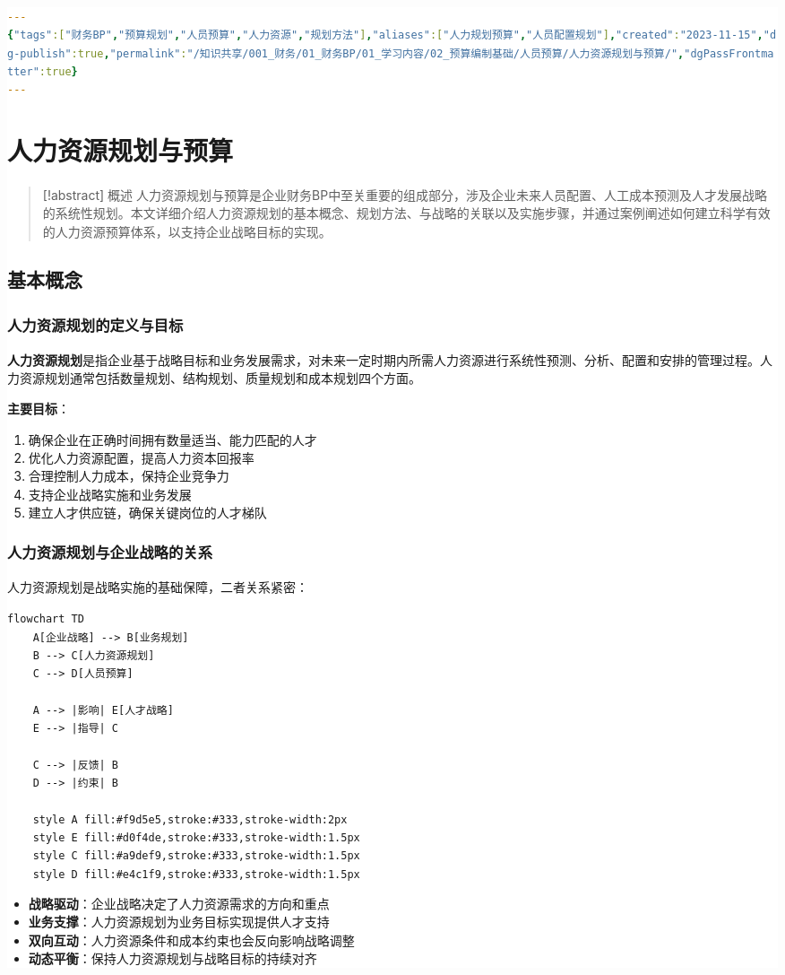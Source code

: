 ```yaml
---
{"tags":["财务BP","预算规划","人员预算","人力资源","规划方法"],"aliases":["人力规划预算","人员配置规划"],"created":"2023-11-15","dg-publish":true,"permalink":"/知识共享/001_财务/01_财务BP/01_学习内容/02_预算编制基础/人员预算/人力资源规划与预算/","dgPassFrontmatter":true}
---
```



# 人力资源规划与预算

> [!abstract] 概述
> 人力资源规划与预算是企业财务BP中至关重要的组成部分，涉及企业未来人员配置、人工成本预测及人才发展战略的系统性规划。本文详细介绍人力资源规划的基本概念、规划方法、与战略的关联以及实施步骤，并通过案例阐述如何建立科学有效的人力资源预算体系，以支持企业战略目标的实现。

## 基本概念

### 人力资源规划的定义与目标

**人力资源规划**是指企业基于战略目标和业务发展需求，对未来一定时期内所需人力资源进行系统性预测、分析、配置和安排的管理过程。人力资源规划通常包括数量规划、结构规划、质量规划和成本规划四个方面。

**主要目标**：
1. 确保企业在正确时间拥有数量适当、能力匹配的人才
2. 优化人力资源配置，提高人力资本回报率
3. 合理控制人力成本，保持企业竞争力
4. 支持企业战略实施和业务发展
5. 建立人才供应链，确保关键岗位的人才梯队

### 人力资源规划与企业战略的关系

人力资源规划是战略实施的基础保障，二者关系紧密：

```mermaid
flowchart TD
    A[企业战略] --> B[业务规划]
    B --> C[人力资源规划]
    C --> D[人员预算]
    
    A --> |影响| E[人才战略]
    E --> |指导| C
    
    C --> |反馈| B
    D --> |约束| B
    
    style A fill:#f9d5e5,stroke:#333,stroke-width:2px
    style E fill:#d0f4de,stroke:#333,stroke-width:1.5px
    style C fill:#a9def9,stroke:#333,stroke-width:1.5px
    style D fill:#e4c1f9,stroke:#333,stroke-width:1.5px
```

- **战略驱动**：企业战略决定了人力资源需求的方向和重点
- **业务支撑**：人力资源规划为业务目标实现提供人才支持
- **双向互动**：人力资源条件和成本约束也会反向影响战略调整
- **动态平衡**：保持人力资源规划与战略目标的持续对齐
